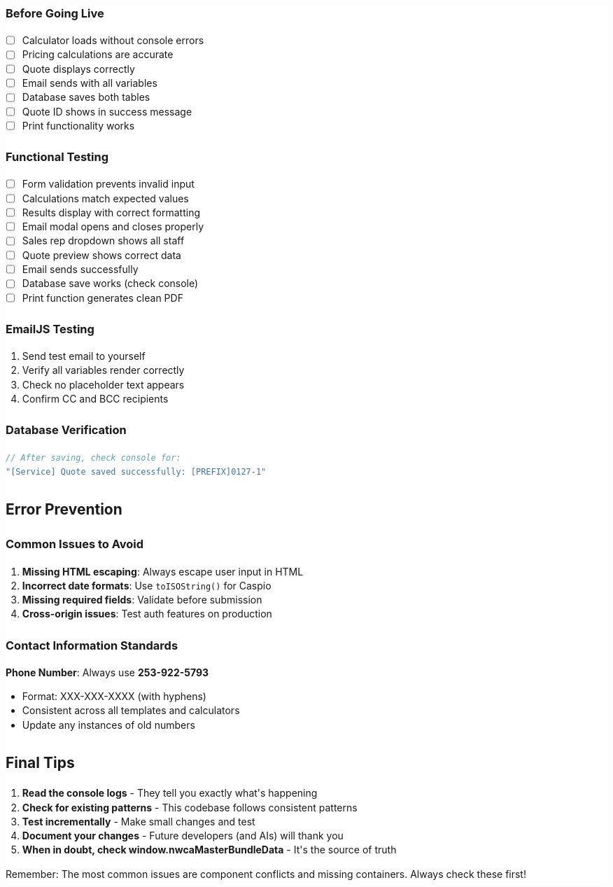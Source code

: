 ### Before Going Live
- [ ] Calculator loads without console errors
- [ ] Pricing calculations are accurate
- [ ] Quote displays correctly
- [ ] Email sends with all variables
- [ ] Database saves both tables
- [ ] Quote ID shows in success message
- [ ] Print functionality works

### Functional Testing
- [ ] Form validation prevents invalid input
- [ ] Calculations match expected values
- [ ] Results display with correct formatting
- [ ] Email modal opens and closes properly
- [ ] Sales rep dropdown shows all staff
- [ ] Quote preview shows correct data
- [ ] Email sends successfully
- [ ] Database save works (check console)
- [ ] Print function generates clean PDF

### EmailJS Testing
1. Send test email to yourself
2. Verify all variables render correctly
3. Check no placeholder text appears
4. Confirm CC and BCC recipients

### Database Verification
```javascript
// After saving, check console for:
"[Service] Quote saved successfully: [PREFIX]0127-1"
```

## Error Prevention

### Common Issues to Avoid
1. **Missing HTML escaping**: Always escape user input in HTML
2. **Incorrect date formats**: Use `toISOString()` for Caspio
3. **Missing required fields**: Validate before submission
4. **Cross-origin issues**: Test auth features on production

### Contact Information Standards
**Phone Number**: Always use **253-922-5793**
- Format: XXX-XXX-XXXX (with hyphens)
- Consistent across all templates and calculators
- Update any instances of old numbers

## Final Tips

1. **Read the console logs** - They tell you exactly what's happening
2. **Check for existing patterns** - This codebase follows consistent patterns
3. **Test incrementally** - Make small changes and test
4. **Document your changes** - Future developers (and AIs) will thank you
5. **When in doubt, check window.nwcaMasterBundleData** - It's the source of truth

Remember: The most common issues are component conflicts and missing containers. Always check these first!